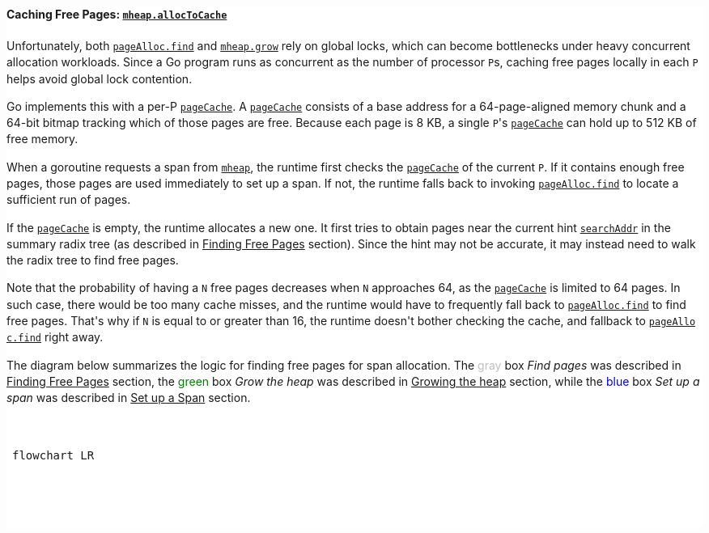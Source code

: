 #### Caching Free Pages: [`mheap.allocToCache`](https://github.com/golang/go/blob/go1.24.0/src/runtime/mpagecache.go#L110-L183)

Unfortunately, both [`pageAlloc.find`](#finding-free-pages-pageallocfind) and [`mheap.grow`](#growing-the-heap-mheapgrow) rely on global locks, which can become bottlenecks under heavy concurrent allocation workloads.
Since a Go program runs as concurrent as the number of processor `P`s, caching free pages locally in each `P` helps avoid global lock contention.

Go implements this with a per-P [`pageCache`](https://github.com/golang/go/blob/go1.24.0/src/runtime/runtime2.go#L641-L641).
A [`pageCache`](https://github.com/golang/go/blob/go1.24.0/src/runtime/runtime2.go#L641-L641) consists of a base address for a 64-page-aligned memory chunk and a 64-bit bitmap tracking which of those pages are free.
Because each page is 8 KB, a single `P`'s [`pageCache`](https://github.com/golang/go/blob/go1.24.0/src/runtime/runtime2.go#L641-L641) can hold up to 512 KB of free memory.

When a goroutine requests a span from [`mheap`](https://github.com/golang/go/blob/go1.24.0/src/runtime/mheap.go#L55-L241), the runtime first checks the [`pageCache`](https://github.com/golang/go/blob/go1.24.0/src/runtime/runtime2.go#L641-L641) of the current `P`.
If it contains enough free pages, those pages are used immediately to set up a span.
If not, the runtime falls back to invoking [`pageAlloc.find`](#finding-free-pages-pageallocfind) to locate a sufficient run of pages.

If the [`pageCache`](https://github.com/golang/go/blob/go1.24.0/src/runtime/runtime2.go#L641-L641) is empty, the runtime allocates a new one.
It first tries to obtain pages near the current hint [`searchAddr`](https://github.com/golang/go/blob/go1.24.0/src/runtime/mpagealloc.go#L241-L249) in the summary radix tree (as described in [Finding Free Pages](#finding-free-pages-pageallocfind) section).
Since the hint may not be accurate, it may instead need to walk the radix tree to find free pages.

Note that the probability of having a `N` free pages decreases when `N` approaches 64, as the [`pageCache`](https://github.com/golang/go/blob/go1.24.0/src/runtime/runtime2.go#L641-L641) is limited to 64 pages.
In such case, there would be too many cache misses, and the runtime would have to frequently fall back to [`pageAlloc.find`](#finding-free-pages-pageallocfind) to find free pages.
That's why if `N` is equal to or greater than 16, the runtime doesn't bother checking the cache, and fallback to [`pageAlloc.find`](#finding-free-pages-pageallocfind) right away.

The diagram below summarizes the logic for finding free pages for span allocation.
The <span style="color:#bfbfbf">gray</span> box *Find pages* was described in [Finding Free Pages](#finding-free-pages-pageallocfind) section, the <span style="color:green">green</span> box *Grow the heap* was described in [Growing the heap](#growing-the-heap-mheapgrow) section, while the <span style="color:blue">blue</span> box *Set up a span* was described in [Set up a Span](#setting-up-a-span-mheaphavespan) section.

<table>
    <thead>
        <tr>
            <td>
                <pre class="mermaid" style="margin: unset">

flowchart LR
